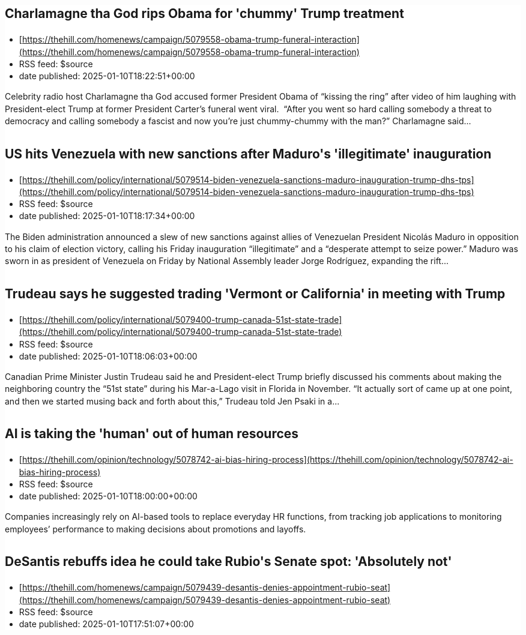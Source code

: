 ## Charlamagne tha God rips Obama for 'chummy' Trump treatment
 - [https://thehill.com/homenews/campaign/5079558-obama-trump-funeral-interaction](https://thehill.com/homenews/campaign/5079558-obama-trump-funeral-interaction)
 - RSS feed: $source
 - date published: 2025-01-10T18:22:51+00:00

Celebrity radio host Charlamagne tha God accused former President Obama of “kissing the ring” after video of him laughing with President-elect Trump at former President Carter’s funeral went viral.  “After you went so hard calling somebody a threat to democracy and calling somebody a fascist and now you’re just chummy-chummy with the man?” Charlamagne said...

## US hits Venezuela with new sanctions after Maduro's 'illegitimate' inauguration
 - [https://thehill.com/policy/international/5079514-biden-venezuela-sanctions-maduro-inauguration-trump-dhs-tps](https://thehill.com/policy/international/5079514-biden-venezuela-sanctions-maduro-inauguration-trump-dhs-tps)
 - RSS feed: $source
 - date published: 2025-01-10T18:17:34+00:00

The Biden administration announced a slew of new sanctions against allies of Venezuelan President Nicolás Maduro in opposition to his claim of election victory, calling his Friday inauguration “illegitimate” and a “desperate attempt to seize power.” Maduro was sworn in as president of Venezuela on Friday by National Assembly leader Jorge Rodríguez, expanding the rift...

## Trudeau says he suggested trading 'Vermont or California' in meeting with Trump
 - [https://thehill.com/policy/international/5079400-trump-canada-51st-state-trade](https://thehill.com/policy/international/5079400-trump-canada-51st-state-trade)
 - RSS feed: $source
 - date published: 2025-01-10T18:06:03+00:00

Canadian Prime Minister Justin Trudeau said he and President-elect Trump briefly discussed his comments about making the neighboring country the “51st state” during his Mar-a-Lago visit in Florida in November. “It actually sort of came up at one point, and then we started musing back and forth about this,” Trudeau told Jen Psaki in a...

## AI is taking the 'human' out of human resources
 - [https://thehill.com/opinion/technology/5078742-ai-bias-hiring-process](https://thehill.com/opinion/technology/5078742-ai-bias-hiring-process)
 - RSS feed: $source
 - date published: 2025-01-10T18:00:00+00:00

Companies increasingly rely on AI-based tools to replace everyday HR functions, from tracking job applications to monitoring employees’ performance to making decisions about promotions and layoffs.

## DeSantis rebuffs idea he could take Rubio's Senate spot: 'Absolutely not'
 - [https://thehill.com/homenews/campaign/5079439-desantis-denies-appointment-rubio-seat](https://thehill.com/homenews/campaign/5079439-desantis-denies-appointment-rubio-seat)
 - RSS feed: $source
 - date published: 2025-01-10T17:51:07+00:00
